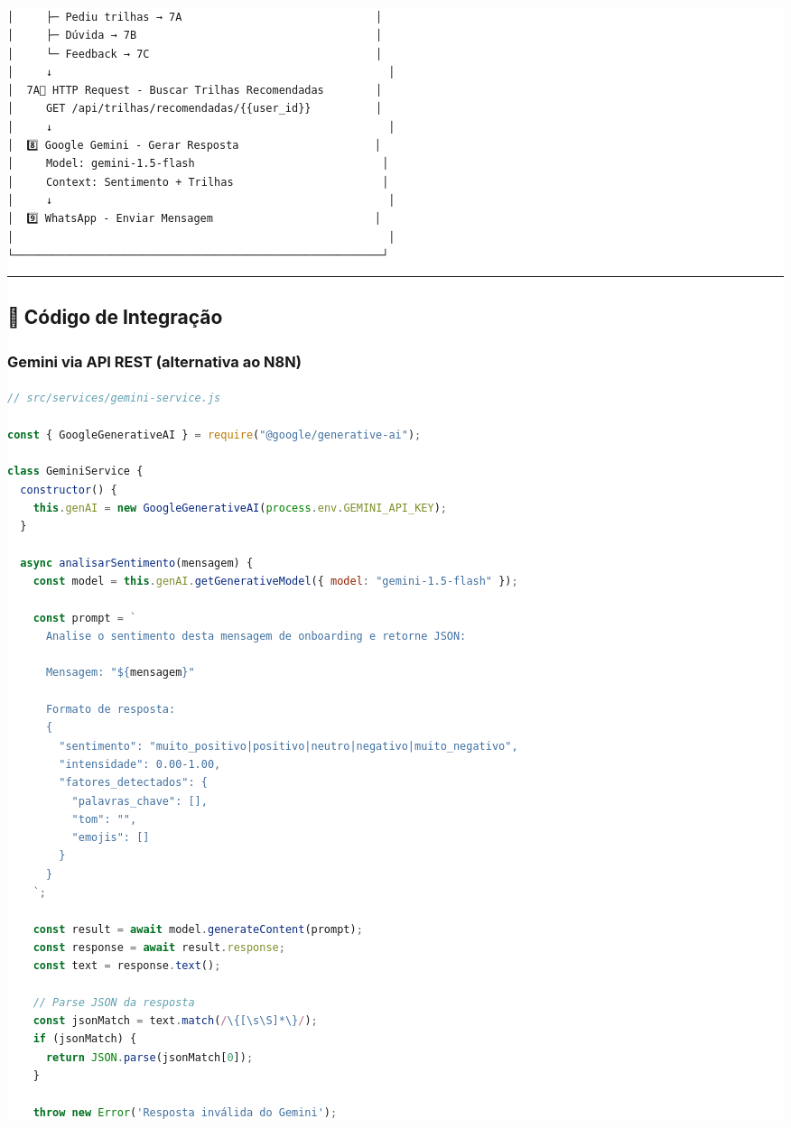 ```
│     ├─ Pediu trilhas → 7A                              │
│     ├─ Dúvida → 7B                                     │
│     └─ Feedback → 7C                                   │
│     ↓                                                    │
│  7A️⃣ HTTP Request - Buscar Trilhas Recomendadas        │
│     GET /api/trilhas/recomendadas/{{user_id}}          │
│     ↓                                                    │
│  8️⃣ Google Gemini - Gerar Resposta                     │
│     Model: gemini-1.5-flash                             │
│     Context: Sentimento + Trilhas                       │
│     ↓                                                    │
│  9️⃣ WhatsApp - Enviar Mensagem                         │
│                                                          │
└─────────────────────────────────────────────────────────┘
```

---

## 🔌 Código de Integração

### Gemini via API REST (alternativa ao N8N)

```javascript
// src/services/gemini-service.js

const { GoogleGenerativeAI } = require("@google/generative-ai");

class GeminiService {
  constructor() {
    this.genAI = new GoogleGenerativeAI(process.env.GEMINI_API_KEY);
  }
  
  async analisarSentimento(mensagem) {
    const model = this.genAI.getGenerativeModel({ model: "gemini-1.5-flash" });
    
    const prompt = `
      Analise o sentimento desta mensagem de onboarding e retorne JSON:
      
      Mensagem: "${mensagem}"
      
      Formato de resposta:
      {
        "sentimento": "muito_positivo|positivo|neutro|negativo|muito_negativo",
        "intensidade": 0.00-1.00,
        "fatores_detectados": {
          "palavras_chave": [],
          "tom": "",
          "emojis": []
        }
      }
    `;
    
    const result = await model.generateContent(prompt);
    const response = await result.response;
    const text = response.text();
    
    // Parse JSON da resposta
    const jsonMatch = text.match(/\{[\s\S]*\}/);
    if (jsonMatch) {
      return JSON.parse(jsonMatch[0]);
    }
    
    throw new Error('Resposta inválida do Gemini');
```